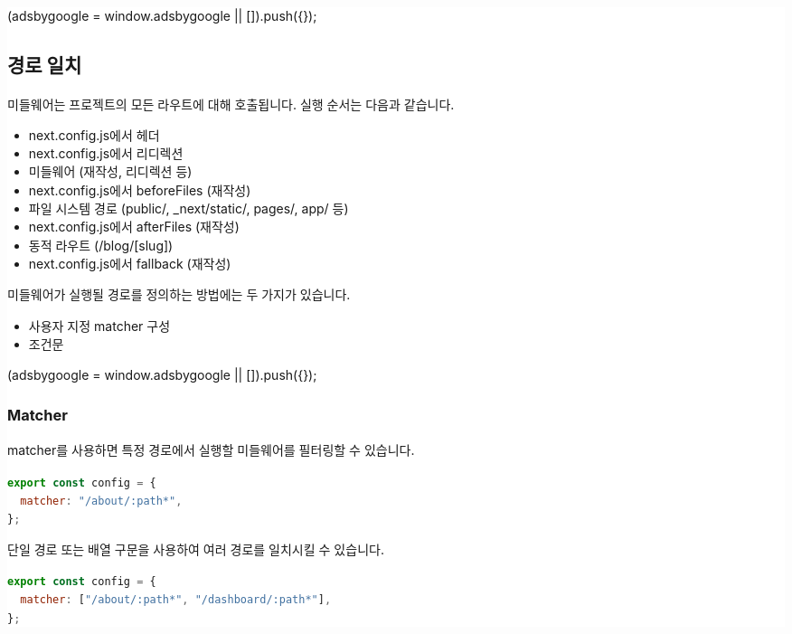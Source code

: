 

<ins class="adsbygoogle"
     style="display:block"
     data-ad-client="ca-pub-4877378276818686"
     data-ad-slot="9743150776"
     data-ad-format="auto"
     data-full-width-responsive="true"></ins>
<component is="script">
(adsbygoogle = window.adsbygoogle || []).push({});
</component>

## 경로 일치

미들웨어는 프로젝트의 모든 라우트에 대해 호출됩니다. 실행 순서는 다음과 같습니다.

- next.config.js에서 헤더
- next.config.js에서 리디렉션
- 미들웨어 (재작성, 리디렉션 등)
- next.config.js에서 beforeFiles (재작성)
- 파일 시스템 경로 (public/, \_next/static/, pages/, app/ 등)
- next.config.js에서 afterFiles (재작성)
- 동적 라우트 (/blog/[slug])
- next.config.js에서 fallback (재작성)

미들웨어가 실행될 경로를 정의하는 방법에는 두 가지가 있습니다.

- 사용자 지정 matcher 구성
- 조건문



<ins class="adsbygoogle"
     style="display:block"
     data-ad-client="ca-pub-4877378276818686"
     data-ad-slot="9743150776"
     data-ad-format="auto"
     data-full-width-responsive="true"></ins>
<component is="script">
(adsbygoogle = window.adsbygoogle || []).push({});
</component>

### Matcher

matcher를 사용하면 특정 경로에서 실행할 미들웨어를 필터링할 수 있습니다.

```js
export const config = {
  matcher: "/about/:path*",
};
```

단일 경로 또는 배열 구문을 사용하여 여러 경로를 일치시킬 수 있습니다.

```js
export const config = {
  matcher: ["/about/:path*", "/dashboard/:path*"],
};
```
